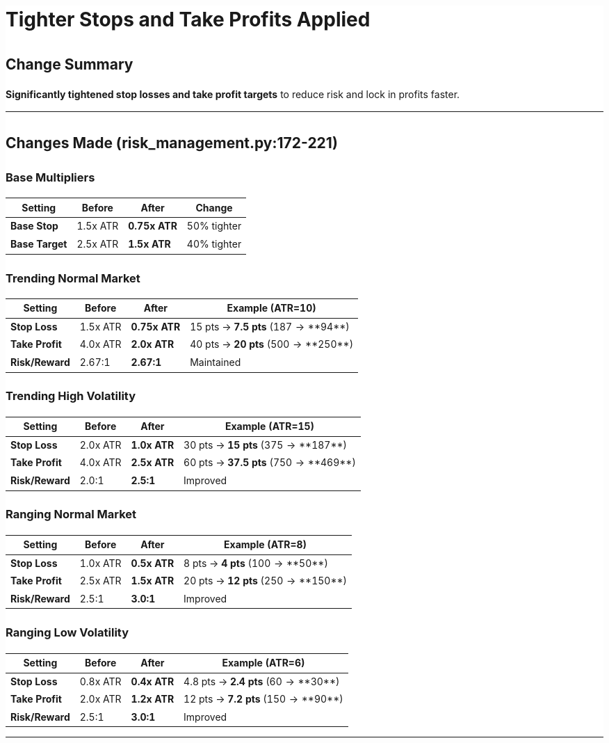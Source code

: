 # Tighter Stops and Take Profits Applied

## Change Summary

**Significantly tightened stop losses and take profit targets** to reduce risk and lock in profits faster.

---

## Changes Made (risk_management.py:172-221)

### Base Multipliers
| Setting | Before | After | Change |
|---------|--------|-------|--------|
| **Base Stop** | 1.5x ATR | **0.75x ATR** | 50% tighter |
| **Base Target** | 2.5x ATR | **1.5x ATR** | 40% tighter |

### Trending Normal Market
| Setting | Before | After | Example (ATR=10) |
|---------|--------|-------|------------------|
| **Stop Loss** | 1.5x ATR | **0.75x ATR** | 15 pts → **7.5 pts** ($187 → **$94**) |
| **Take Profit** | 4.0x ATR | **2.0x ATR** | 40 pts → **20 pts** ($500 → **$250**) |
| **Risk/Reward** | 2.67:1 | **2.67:1** | Maintained |

### Trending High Volatility
| Setting | Before | After | Example (ATR=15) |
|---------|--------|-------|------------------|
| **Stop Loss** | 2.0x ATR | **1.0x ATR** | 30 pts → **15 pts** ($375 → **$187**) |
| **Take Profit** | 4.0x ATR | **2.5x ATR** | 60 pts → **37.5 pts** ($750 → **$469**) |
| **Risk/Reward** | 2.0:1 | **2.5:1** | Improved |

### Ranging Normal Market
| Setting | Before | After | Example (ATR=8) |
|---------|--------|-------|------------------|
| **Stop Loss** | 1.0x ATR | **0.5x ATR** | 8 pts → **4 pts** ($100 → **$50**) |
| **Take Profit** | 2.5x ATR | **1.5x ATR** | 20 pts → **12 pts** ($250 → **$150**) |
| **Risk/Reward** | 2.5:1 | **3.0:1** | Improved |

### Ranging Low Volatility
| Setting | Before | After | Example (ATR=6) |
|---------|--------|-------|------------------|
| **Stop Loss** | 0.8x ATR | **0.4x ATR** | 4.8 pts → **2.4 pts** ($60 → **$30**) |
| **Take Profit** | 2.0x ATR | **1.2x ATR** | 12 pts → **7.2 pts** ($150 → **$90**) |
| **Risk/Reward** | 2.5:1 | **3.0:1** | Improved |

---